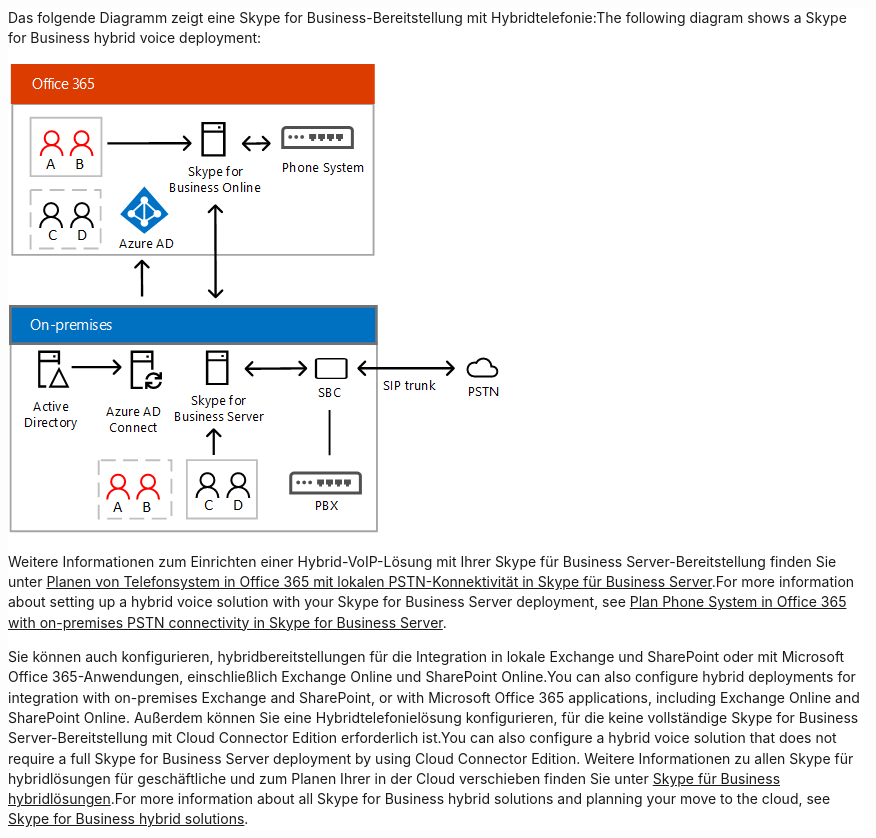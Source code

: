 <span data-ttu-id="6e094-235">Das folgende Diagramm zeigt eine Skype for Business-Bereitstellung mit Hybridtelefonie:</span><span class="sxs-lookup"><span data-stu-id="6e094-235">The following diagram shows a Skype for Business hybrid voice deployment:</span></span>
  
![Skype for Business mit geteilter Domäne und Cloud-PBX](../../sfbserver/media/5e755772-269e-45ce-8b48-2e06ababfe6c.png)
  
<span data-ttu-id="6e094-237">Weitere Informationen zum Einrichten einer Hybrid-VoIP-Lösung mit Ihrer Skype für Business Server-Bereitstellung finden Sie unter [Planen von Telefonsystem in Office 365 mit lokalen PSTN-Konnektivität in Skype für Business Server](../../sfbserver/skype-for-business-hybrid-solutions/plan-your-phone-system-cloud-pbx-solution/plan-phone-system-with-on-premises-pstn-connectivity.md).</span><span class="sxs-lookup"><span data-stu-id="6e094-237">For more information about setting up a hybrid voice solution with your Skype for Business Server deployment, see [Plan Phone System in Office 365 with on-premises PSTN connectivity in Skype for Business Server](../../sfbserver/skype-for-business-hybrid-solutions/plan-your-phone-system-cloud-pbx-solution/plan-phone-system-with-on-premises-pstn-connectivity.md).</span></span> 
  
<span data-ttu-id="6e094-238">Sie können auch konfigurieren, hybridbereitstellungen für die Integration in lokale Exchange und SharePoint oder mit Microsoft Office 365-Anwendungen, einschließlich Exchange Online und SharePoint Online.</span><span class="sxs-lookup"><span data-stu-id="6e094-238">You can also configure hybrid deployments for integration with on-premises Exchange and SharePoint, or with Microsoft Office 365 applications, including Exchange Online and SharePoint Online.</span></span> <span data-ttu-id="6e094-239">Außerdem können Sie eine Hybridtelefonielösung konfigurieren, für die keine vollständige Skype for Business Server-Bereitstellung mit Cloud Connector Edition erforderlich ist.</span><span class="sxs-lookup"><span data-stu-id="6e094-239">You can also configure a hybrid voice solution that does not require a full Skype for Business Server deployment by using Cloud Connector Edition.</span></span> <span data-ttu-id="6e094-240">Weitere Informationen zu allen Skype für hybridlösungen für geschäftliche und zum Planen Ihrer in der Cloud verschieben finden Sie unter [Skype für Business hybridlösungen](hybrid-solutions.md).</span><span class="sxs-lookup"><span data-stu-id="6e094-240">For more information about all Skype for Business hybrid solutions and planning your move to the cloud, see [Skype for Business hybrid solutions](hybrid-solutions.md).</span></span>
